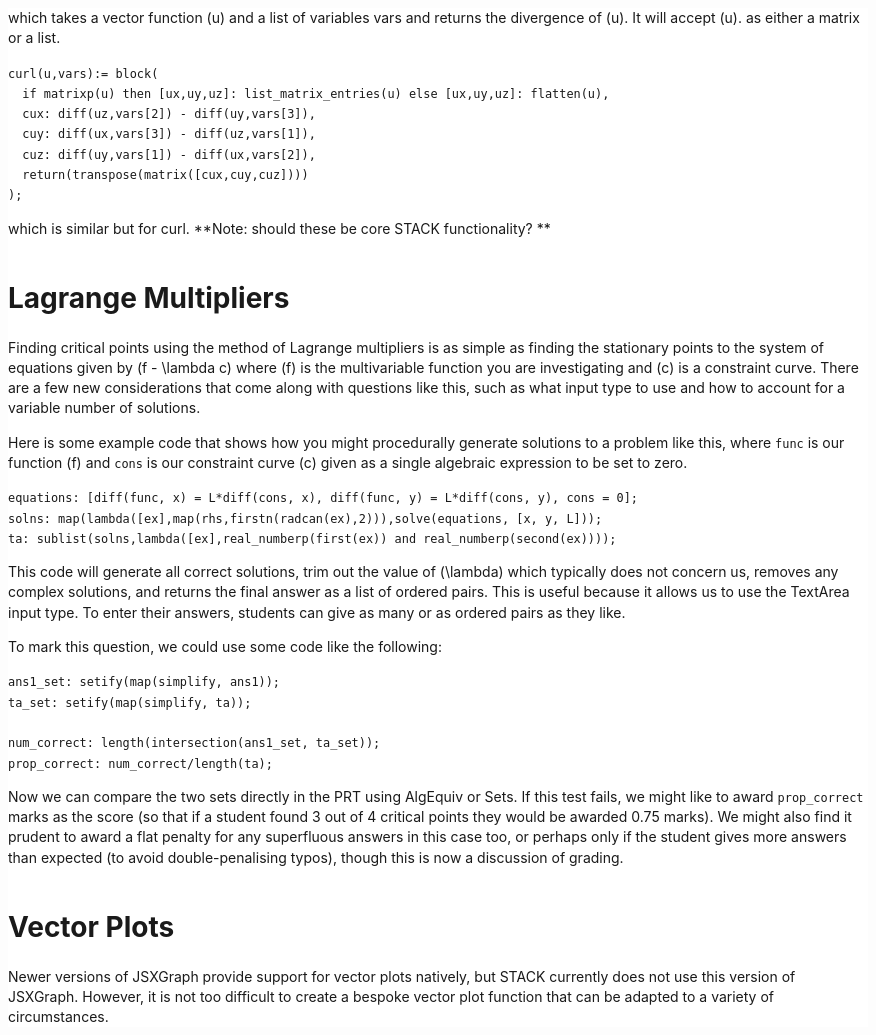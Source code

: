 which takes a vector function \(u\) and a list of variables vars and returns the divergence of \(u\). It will accept \(u\). as either a matrix or a list.

    curl(u,vars):= block(
      if matrixp(u) then [ux,uy,uz]: list_matrix_entries(u) else [ux,uy,uz]: flatten(u),
      cux: diff(uz,vars[2]) - diff(uy,vars[3]),
      cuy: diff(ux,vars[3]) - diff(uz,vars[1]),
      cuz: diff(uy,vars[1]) - diff(ux,vars[2]),
      return(transpose(matrix([cux,cuy,cuz])))
    );
    
which is similar but for curl. **Note: should these be core STACK functionality? **

# Lagrange Multipliers

Finding critical points using the method of Lagrange multipliers is as simple as finding the stationary points to the system of equations given by \(f - \lambda c\) where \(f\) is the multivariable function you are investigating and \(c\) is a constraint curve. There are a few new considerations that come along with questions like this, such as what input type to use and how to account for a variable number of solutions.  

Here is some example code that shows how you might procedurally generate solutions to a problem like this, where `func` is our function \(f\) and `cons` is our constraint curve \(c\) given as a single algebraic expression to be set to zero. 

    equations: [diff(func, x) = L*diff(cons, x), diff(func, y) = L*diff(cons, y), cons = 0];
    solns: map(lambda([ex],map(rhs,firstn(radcan(ex),2))),solve(equations, [x, y, L]));
    ta: sublist(solns,lambda([ex],real_numberp(first(ex)) and real_numberp(second(ex))));

This code will generate all correct solutions, trim out the value of \(\lambda\) which typically does not concern us, removes any complex solutions, and returns the final answer as a list of ordered pairs. This is useful because it allows us to use the TextArea input type. To enter their answers, students can give as many or as ordered pairs as they like.

To mark this question, we could use some code like the following:

    ans1_set: setify(map(simplify, ans1));
    ta_set: setify(map(simplify, ta));

    num_correct: length(intersection(ans1_set, ta_set));
    prop_correct: num_correct/length(ta);
    
Now we can compare the two sets directly in the PRT using AlgEquiv or Sets. If this test fails, we might like to award `prop_correct` marks as the score (so that if a student found 3 out of 4 critical points they would be awarded 0.75 marks). We might also find it prudent to award a flat penalty for any superfluous answers in this case too, or perhaps only if the student gives more answers than expected (to avoid double-penalising typos), though this is now a discussion of grading. 

# Vector Plots

Newer versions of JSXGraph provide support for vector plots natively, but STACK currently does not use this version of JSXGraph. However, it is not too difficult to create a bespoke vector plot function that can be adapted to a variety of circumstances.
